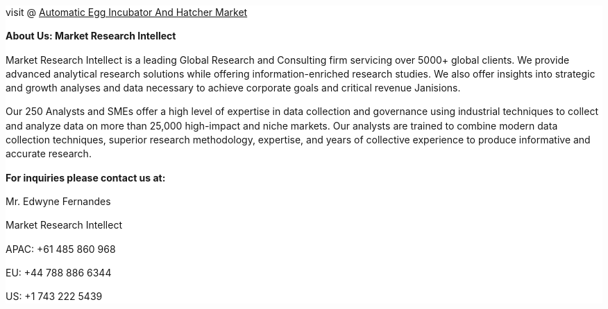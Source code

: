 visit&nbsp;@</strong>&nbsp;</span><span class="font-[700]"><a href="https://www.marketresearchintellect.com/product/global-automatic-egg-incubator-and-hatcher-market-size-forecast/?utm_source=Linkedin&utm_medium=805" target="_blank" data-tracking-control-name="article-ssr-frontend-pulse_little-text-block" data-tracking-will-navigate="" data-test-link="">Automatic Egg Incubator And Hatcher Market</a></span></p><p><strong><span class="font-[700]">About Us: Market Research Intellect</span></strong></p><p><span class="">Market Research Intellect is a leading Global Research and Consulting firm servicing over 5000+ global clients. We provide advanced analytical research solutions while offering information-enriched research studies.&nbsp;</span>We also offer insights into strategic and growth analyses and data necessary to achieve corporate goals and critical revenue Janisions.</p><p><span class="">Our 250 Analysts and SMEs offer a high level of expertise in data collection and governance using industrial techniques to collect and analyze data on more than 25,000 high-impact and niche markets. Our analysts are trained to combine modern data collection techniques, superior research methodology, expertise, and years of collective experience to produce informative and accurate research.</span></p><p><strong>For inquiries please contact us at:</strong></p><p>Mr. Edwyne Fernandes</p><p>Market Research Intellect</p><p>APAC: +61 485 860 968</p><p>EU: +44 788 886 6344</p><p>US: +1 743 222 5439</p>
